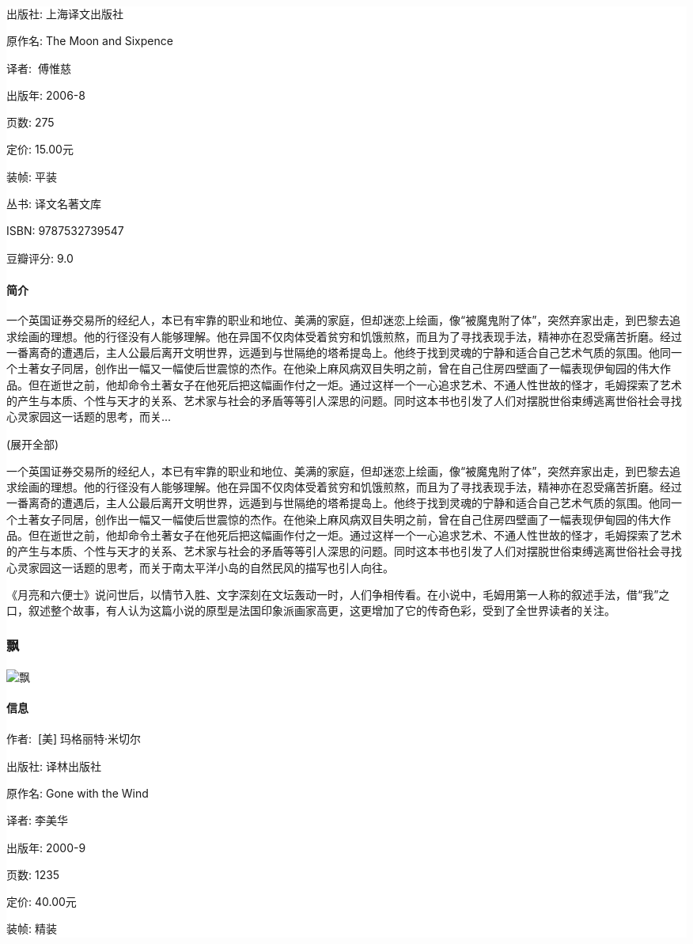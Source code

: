 出版社: 上海译文出版社 

原作名: The Moon and Sixpence 

译者:  傅惟慈 

出版年: 2006-8 

页数: 275 

定价: 15.00元 

装帧: 平装 

丛书: 译文名著文库 

ISBN: 9787532739547

豆瓣评分: 9.0

#### 简介

一个英国证券交易所的经纪人，本已有牢靠的职业和地位、美满的家庭，但却迷恋上绘画，像“被魔鬼附了体”，突然弃家出走，到巴黎去追求绘画的理想。他的行径没有人能够理解。他在异国不仅肉体受着贫穷和饥饿煎熬，而且为了寻找表现手法，精神亦在忍受痛苦折磨。经过一番离奇的遭遇后，主人公最后离开文明世界，远遁到与世隔绝的塔希提岛上。他终于找到灵魂的宁静和适合自己艺术气质的氛围。他同一个土著女子同居，创作出一幅又一幅使后世震惊的杰作。在他染上麻风病双目失明之前，曾在自己住房四壁画了一幅表现伊甸园的伟大作品。但在逝世之前，他却命令土著女子在他死后把这幅画作付之一炬。通过这样一个一心追求艺术、不通人性世故的怪才，毛姆探索了艺术的产生与本质、个性与天才的关系、艺术家与社会的矛盾等等引人深思的问题。同时这本书也引发了人们对摆脱世俗束缚逃离世俗社会寻找心灵家园这一话题的思考，而关...

(展开全部)

一个英国证券交易所的经纪人，本已有牢靠的职业和地位、美满的家庭，但却迷恋上绘画，像“被魔鬼附了体”，突然弃家出走，到巴黎去追求绘画的理想。他的行径没有人能够理解。他在异国不仅肉体受着贫穷和饥饿煎熬，而且为了寻找表现手法，精神亦在忍受痛苦折磨。经过一番离奇的遭遇后，主人公最后离开文明世界，远遁到与世隔绝的塔希提岛上。他终于找到灵魂的宁静和适合自己艺术气质的氛围。他同一个土著女子同居，创作出一幅又一幅使后世震惊的杰作。在他染上麻风病双目失明之前，曾在自己住房四壁画了一幅表现伊甸园的伟大作品。但在逝世之前，他却命令土著女子在他死后把这幅画作付之一炬。通过这样一个一心追求艺术、不通人性世故的怪才，毛姆探索了艺术的产生与本质、个性与天才的关系、艺术家与社会的矛盾等等引人深思的问题。同时这本书也引发了人们对摆脱世俗束缚逃离世俗社会寻找心灵家园这一话题的思考，而关于南太平洋小岛的自然民风的描写也引人向往。

《月亮和六便士》说问世后，以情节入胜、文字深刻在文坛轰动一时，人们争相传看。在小说中，毛姆用第一人称的叙述手法，借“我”之口，叙述整个故事，有人认为这篇小说的原型是法国印象派画家高更，这更增加了它的传奇色彩，受到了全世界读者的关注。



### 飘

![飘](https://img1.doubanio.com/view/subject/l/public/s1078958.jpg)

#### 信息

作者:  [美] 玛格丽特·米切尔 

出版社: 译林出版社 

原作名: Gone with the Wind 

译者: 李美华 

出版年: 2000-9 

页数: 1235 

定价: 40.00元 

装帧: 精装 
